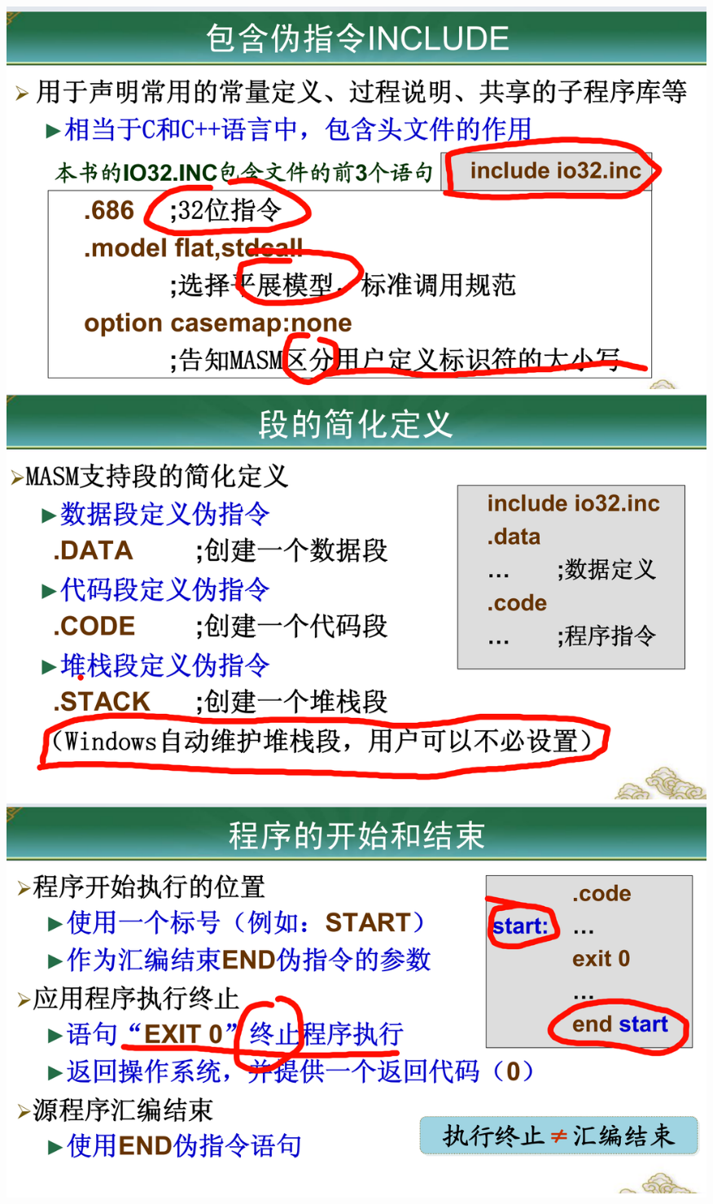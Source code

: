 ![image-20250606215724791](汇编语言期末/image-20250606215724791.png)![image-20250606215750288](汇编语言期末/image-20250606215750288.png)![image-20250606215831817](汇编语言期末/image-20250606215831817.png)